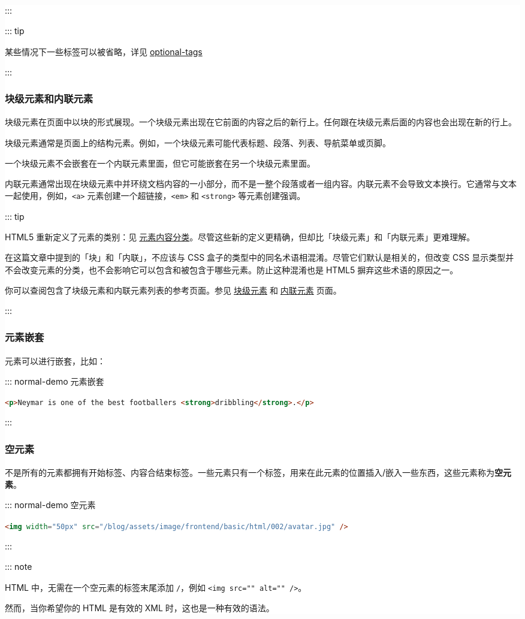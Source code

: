 :::

::: tip

某些情况下一些标签可以被省略，详见 [optional-tags](https://html.spec.whatwg.org/multipage/syntax.html#optional-tags)

:::

### 块级元素和内联元素

块级元素在页面中以块的形式展现。一个块级元素出现在它前面的内容之后的新行上。任何跟在块级元素后面的内容也会出现在新的行上。

块级元素通常是页面上的结构元素。例如，一个块级元素可能代表标题、段落、列表、导航菜单或页脚。

一个块级元素不会嵌套在一个内联元素里面，但它可能嵌套在另一个块级元素里面。

内联元素通常出现在块级元素中并环绕文档内容的一小部分，而不是一整个段落或者一组内容。内联元素不会导致文本换行。它通常与文本一起使用，例如，`<a>` 元素创建一个超链接，`<em>` 和 `<strong>` 等元素创建强调。

::: tip

HTML5 重新定义了元素的类别：见 [元素内容分类](https://html.spec.whatwg.org/multipage/indices.html#element-content-categories)。尽管这些新的定义更精确，但却比「块级元素」和「内联元素」更难理解。

在这篇文章中提到的「块」和「内联」，不应该与 CSS 盒子的类型中的同名术语相混淆。尽管它们默认是相关的，但改变 CSS 显示类型并不会改变元素的分类，也不会影响它可以包含和被包含于哪些元素。防止这种混淆也是 HTML5 摒弃这些术语的原因之一。

你可以查阅包含了块级元素和内联元素列表的参考页面。参见 [块级元素](https://developer.mozilla.org/zh-CN/docs/Glossary/Block-level_content) 和 [内联元素](https://developer.mozilla.org/zh-CN/docs/Glossary/Inline-level_content) 页面。

:::

### 元素嵌套

元素可以进行嵌套，比如：

::: normal-demo 元素嵌套

```html
<p>Neymar is one of the best footballers <strong>dribbling</strong>.</p>
```

:::

### 空元素

不是所有的元素都拥有开始标签、内容合结束标签。一些元素只有一个标签，用来在此元素的位置插入/嵌入一些东西，这些元素称为**空元素**。

::: normal-demo 空元素

```html
<img width="50px" src="/blog/assets/image/frontend/basic/html/002/avatar.jpg" />
```

:::

::: note

HTML 中，无需在一个空元素的标签末尾添加 `/`，例如 `<img src="" alt="" />`。

然而，当你希望你的 HTML 是有效的 XML 时，这也是一种有效的语法。
